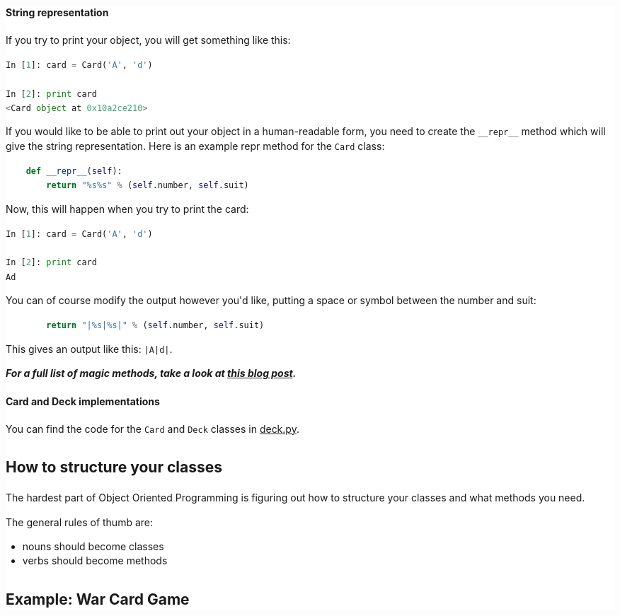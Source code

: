 #### String representation

If you try to print your object, you will get something like this:

```python
In [1]: card = Card('A', 'd')

In [2]: print card
<Card object at 0x10a2ce210>
```

If you would like to be able to print out your object in a human-readable form, you need to create the `__repr__` method which will give the string representation. Here is an example repr method for the `Card` class:

```python
    def __repr__(self):
        return "%s%s" % (self.number, self.suit)
```

Now, this will happen when you try to print the card:

```python
In [1]: card = Card('A', 'd')

In [2]: print card
Ad
```

You can of course modify the output however you'd like, putting a space or symbol between the number and suit:

```python
        return "|%s|%s|" % (self.number, self.suit)
```

This gives an output like this: `|A|d|`.

***For a full list of magic methods, take a look at [this blog post](http://www.rafekettler.com/magicmethods.html).***

#### Card and Deck implementations

You can find the code for the `Card` and `Deck` classes in [deck.py](code/deck.py).


## How to structure your classes

The hardest part of Object Oriented Programming is figuring out how to structure your classes and what methods you need.

The general rules of thumb are:

* nouns should become classes
* verbs should become methods

## Example: War Card Game


[1]: http://en.wikipedia.org/wiki/Scope_(computer_science)#Lexical_scoping_vs._dynamic_scoping
[3]: http://robertheaton.com/2014/02/09/pythons-pass-by-object-reference-as-explained-by-philip-k-dick/
[4]: http://www.sciencephotography.com/xrayfish/xray%20jan24-06/Russian-doll1.jpg
[gotchas]: http://docs.python-guide.org/en/latest/writing/gotchas/